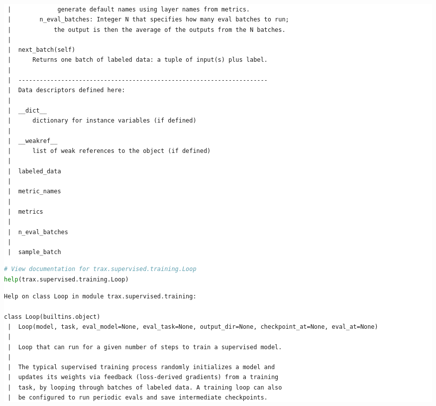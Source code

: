      |             generate default names using layer names from metrics.
     |        n_eval_batches: Integer N that specifies how many eval batches to run;
     |            the output is then the average of the outputs from the N batches.
     |  
     |  next_batch(self)
     |      Returns one batch of labeled data: a tuple of input(s) plus label.
     |  
     |  ----------------------------------------------------------------------
     |  Data descriptors defined here:
     |  
     |  __dict__
     |      dictionary for instance variables (if defined)
     |  
     |  __weakref__
     |      list of weak references to the object (if defined)
     |  
     |  labeled_data
     |  
     |  metric_names
     |  
     |  metrics
     |  
     |  n_eval_batches
     |  
     |  sample_batch
    
    


```python
# View documentation for trax.supervised.training.Loop
help(trax.supervised.training.Loop)
```

    Help on class Loop in module trax.supervised.training:
    
    class Loop(builtins.object)
     |  Loop(model, task, eval_model=None, eval_task=None, output_dir=None, checkpoint_at=None, eval_at=None)
     |  
     |  Loop that can run for a given number of steps to train a supervised model.
     |  
     |  The typical supervised training process randomly initializes a model and
     |  updates its weights via feedback (loss-derived gradients) from a training
     |  task, by looping through batches of labeled data. A training loop can also
     |  be configured to run periodic evals and save intermediate checkpoints.